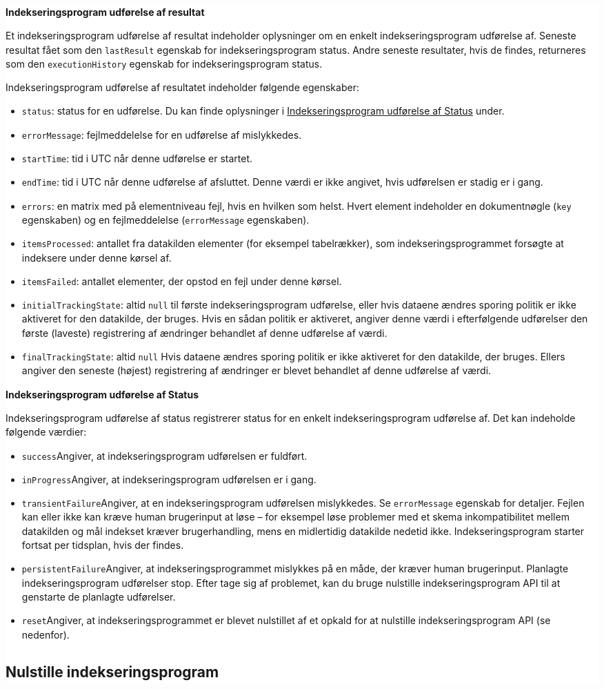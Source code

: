 **Indekseringsprogram udførelse af resultat**

Et indekseringsprogram udførelse af resultat indeholder oplysninger om en enkelt indekseringsprogram udførelse af. Seneste resultat fået som den `lastResult` egenskab for indekseringsprogram status. Andre seneste resultater, hvis de findes, returneres som den `executionHistory` egenskab for indekseringsprogram status. 

Indekseringsprogram udførelse af resultatet indeholder følgende egenskaber: 

- `status`: status for en udførelse. Du kan finde oplysninger i [Indekseringsprogram udførelse af Status](#IndexerExecutionStatus) under. 

- `errorMessage`: fejlmeddelelse for en udførelse af mislykkedes. 

- `startTime`: tid i UTC når denne udførelse er startet.

- `endTime`: tid i UTC når denne udførelse af afsluttet. Denne værdi er ikke angivet, hvis udførelsen er stadig er i gang.

- `errors`: en matrix med på elementniveau fejl, hvis en hvilken som helst. Hvert element indeholder en dokumentnøgle (`key` egenskaben) og en fejlmeddelelse (`errorMessage` egenskaben). 

- `itemsProcessed`: antallet fra datakilden elementer (for eksempel tabelrækker), som indekseringsprogrammet forsøgte at indeksere under denne kørsel af. 

- `itemsFailed`: antallet elementer, der opstod en fejl under denne kørsel.  
 
- `initialTrackingState`: altid `null` til første indekseringsprogram udførelse, eller hvis dataene ændres sporing politik er ikke aktiveret for den datakilde, der bruges. Hvis en sådan politik er aktiveret, angiver denne værdi i efterfølgende udførelser den første (laveste) registrering af ændringer behandlet af denne udførelse af værdi. 

- `finalTrackingState`: altid `null` Hvis dataene ændres sporing politik er ikke aktiveret for den datakilde, der bruges. Ellers angiver den seneste (højest) registrering af ændringer er blevet behandlet af denne udførelse af værdi. 

<a name="IndexerExecutionStatus"></a>
**Indekseringsprogram udførelse af Status**

Indekseringsprogram udførelse af status registrerer status for en enkelt indekseringsprogram udførelse af. Det kan indeholde følgende værdier:

- `success`Angiver, at indekseringsprogram udførelsen er fuldført.

- `inProgress`Angiver, at indekseringsprogram udførelsen er i gang. 

- `transientFailure`Angiver, at en indekseringsprogram udførelsen mislykkedes. Se `errorMessage` egenskab for detaljer. Fejlen kan eller ikke kan kræve human brugerinput at løse – for eksempel løse problemer med et skema inkompatibilitet mellem datakilden og mål indekset kræver brugerhandling, mens en midlertidig datakilde nedetid ikke. Indekseringsprogram starter fortsat per tidsplan, hvis der findes. 

- `persistentFailure`Angiver, at indekseringsprogrammet mislykkes på en måde, der kræver human brugerinput. Planlagte indekseringsprogram udførelser stop. Efter tage sig af problemet, kan du bruge nulstille indekseringsprogram API til at genstarte de planlagte udførelser. 

- `reset`Angiver, at indekseringsprogrammet er blevet nulstillet af et opkald for at nulstille indekseringsprogram API (se nedenfor). 

<a name="ResetIndexer"></a>
## <a name="reset-indexer"></a>Nulstille indekseringsprogram ##
